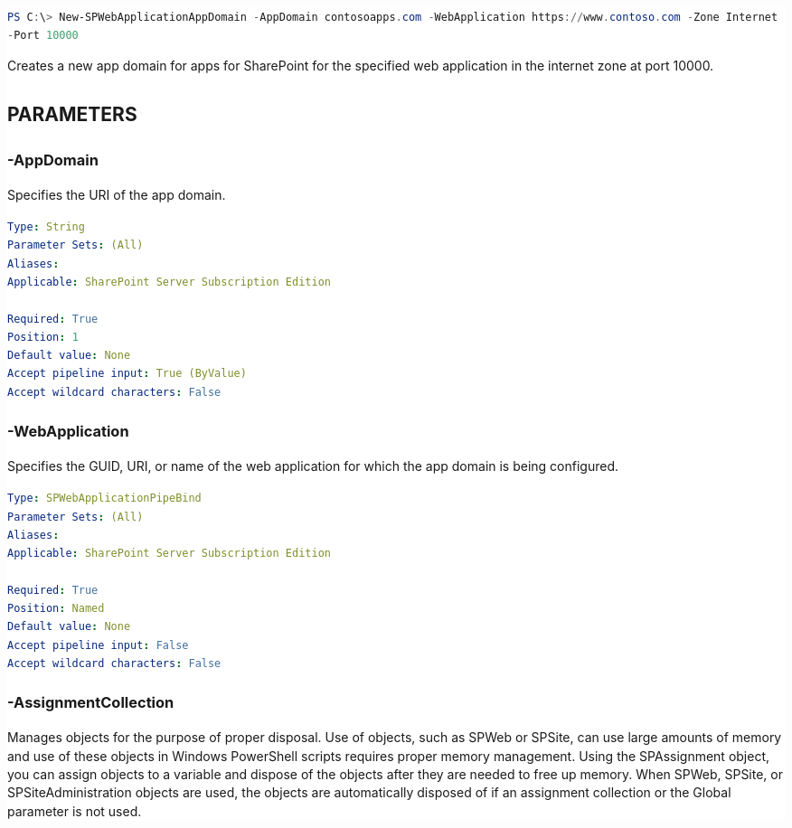 ```powershell
PS C:\> New-SPWebApplicationAppDomain -AppDomain contosoapps.com -WebApplication https://www.contoso.com -Zone Internet -Port 10000
```

Creates a new app domain for apps for SharePoint for the specified web application in the internet zone at port 10000.

## PARAMETERS

### -AppDomain

Specifies the URI of the app domain.

```yaml
Type: String
Parameter Sets: (All)
Aliases:
Applicable: SharePoint Server Subscription Edition

Required: True
Position: 1
Default value: None
Accept pipeline input: True (ByValue)
Accept wildcard characters: False
```

### -WebApplication

Specifies the GUID, URI, or name of the web application for which the app domain is being configured.


```yaml
Type: SPWebApplicationPipeBind
Parameter Sets: (All)
Aliases:
Applicable: SharePoint Server Subscription Edition

Required: True
Position: Named
Default value: None
Accept pipeline input: False
Accept wildcard characters: False
```

### -AssignmentCollection

Manages objects for the purpose of proper disposal. Use of objects, such as SPWeb or SPSite, can use large amounts of memory and use of these objects in Windows PowerShell scripts requires proper memory management. Using the SPAssignment object, you can assign objects to a variable and dispose of the objects after they are needed to free up memory. When SPWeb, SPSite, or SPSiteAdministration objects are used, the objects are automatically disposed of if an assignment collection or the Global parameter is not used.
